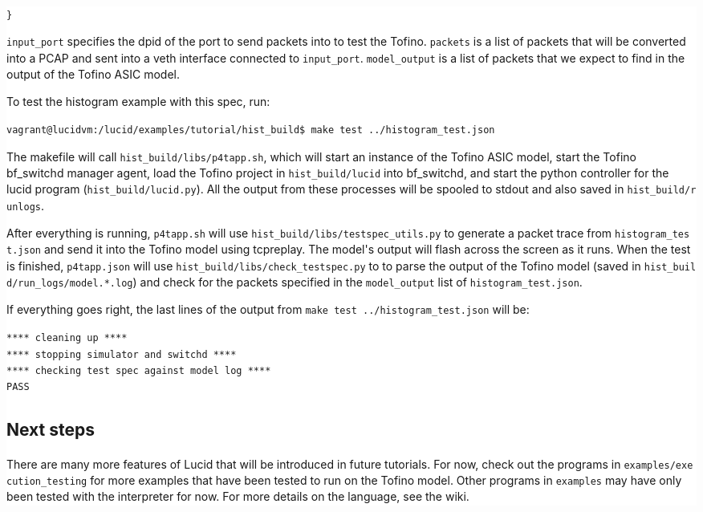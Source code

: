```
}
```

``input_port`` specifies the dpid of the port to send packets into to test the Tofino. ``packets`` is a list of packets that will be converted into a PCAP and sent into a veth interface connected to ``input_port``. ``model_output`` is a list of packets that we expect to find in the output of the Tofino ASIC model. 

To test the histogram example with this spec, run: 

``vagrant@lucidvm:/lucid/examples/tutorial/hist_build$ make test ../histogram_test.json``

The makefile will call ``hist_build/libs/p4tapp.sh``, which will start an instance of the Tofino ASIC model, start the Tofino bf_switchd manager agent, load the Tofino project in ``hist_build/lucid`` into bf_switchd, and start the python controller for the lucid program (``hist_build/lucid.py``). All the output from these processes will be spooled to stdout and also saved in ``hist_build/runlogs``. 

After everything is running, ``p4tapp.sh`` will use ``hist_build/libs/testspec_utils.py`` to generate a packet trace from ``histogram_test.json`` and send it into the Tofino model using tcpreplay. The model's output will flash across the screen as it runs. When the test is finished, ``p4tapp.json`` will use ``hist_build/libs/check_testspec.py`` to to parse the output of the Tofino model (saved in ``hist_build/run_logs/model.*.log``) and check for the packets specified in the ``model_output`` list of ``histogram_test.json``. 

If everything goes right, the last lines of the output from ``make test ../histogram_test.json`` will be:
```
**** cleaning up ****
**** stopping simulator and switchd ****
**** checking test spec against model log ****
PASS
```


## Next steps

There are many more features of Lucid that will be introduced in future tutorials. For now, check out the programs in ``examples/execution_testing`` for more examples that have been tested to run on the Tofino model. Other programs in ``examples`` may have only been tested with the interpreter for now. For more details on the language, see the wiki.